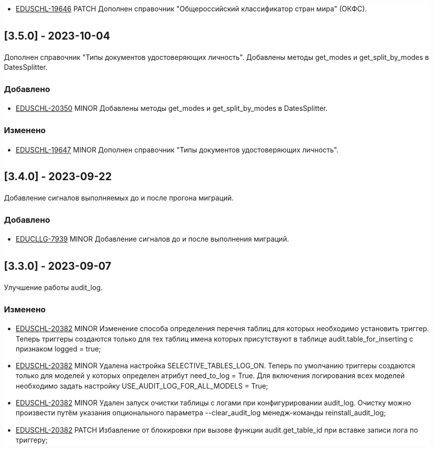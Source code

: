- [EDUSCHL-19646](https://jira.bars.group/browse/EDUSCHL-19646)
  PATCH Дополнен справочник "Общероссийский классификатор стран мира" (ОКФС).


## [3.5.0] - 2023-10-04

Дополнен справочник "Типы документов удостоверяющих личность".
Добавлены методы get_modes и get_split_by_modes в DatesSplitter.

### Добавлено

- [EDUSCHL-20350](https://jira.bars.group/browse/EDUSCHL-20350)
  MINOR Добавлены методы get_modes и get_split_by_modes в DatesSplitter.

### Изменено

- [EDUSCHL-19647](https://jira.bars.group/browse/EDUSCHL-19647)
  MINOR Дополнен справочник "Типы документов удостоверяющих личность".


## [3.4.0] - 2023-09-22

Добавление сигналов выполняемых до и после прогона миграций.

### Добавлено

- [EDUCLLG-7939](https://jira.bars.group/browse/EDUCLLG-7939)
  MINOR Добавление сигналов до и после выполнения миграций.


## [3.3.0] - 2023-09-07

Улучшение работы audit_log.

### Изменено

- [EDUSCHL-20382](https://jira.bars.group/browse/EDUSCHL-20382)
  MINOR Изменение способа определения перечня таблиц для которых необходимо
  установить триггер. Теперь триггеры создаются только для тех таблиц имена которых
  присутствуют в таблице audit.table_for_inserting с признаком logged = true;

- [EDUSCHL-20382](https://jira.bars.group/browse/EDUSCHL-20382)
  MINOR Удалена настройка SELECTIVE_TABLES_LOG_ON. Теперь по умолчанию триггеры
  создаются только для моделей у которых определен атрибут need_to_log = True.
  Для включения логирования всех моделей необходимо задать
  настройку USE_AUDIT_LOG_FOR_ALL_MODELS = True;

- [EDUSCHL-20382](https://jira.bars.group/browse/EDUSCHL-20382)
  MINOR Удален запуск очистки таблицы с логами при конфигурировании audit_log.
  Очистку можно произвести путём указания опционального параметра --clear_audit_log
  менедж-команды reinstall_audit_log;

- [EDUSCHL-20382](https://jira.bars.group/browse/EDUSCHL-20382)
  PATCH Избавление от блокировки при вызове функции audit.get_table_id при вставке
  записи лога по триггеру;
